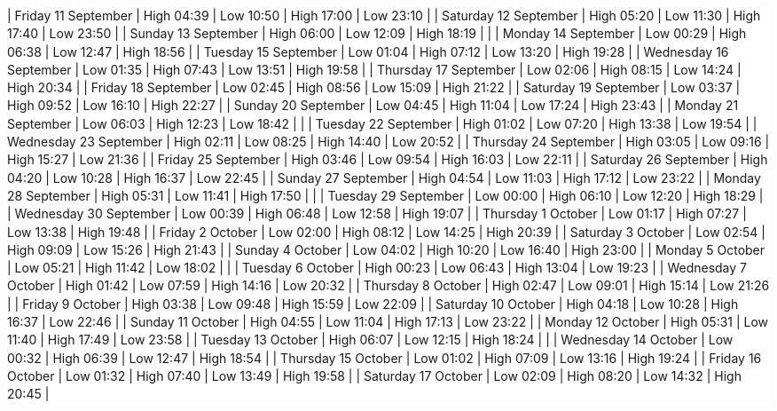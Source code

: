 | Friday 11 September | High 04:39 | Low 10:50 | High 17:00 | Low 23:10 | 
| Saturday 12 September | High 05:20 | Low 11:30 | High 17:40 | Low 23:50 | 
| Sunday 13 September | High 06:00 | Low 12:09 | High 18:19 |  | 
| Monday 14 September | Low 00:29 | High 06:38 | Low 12:47 | High 18:56 | 
| Tuesday 15 September | Low 01:04 | High 07:12 | Low 13:20 | High 19:28 | 
| Wednesday 16 September | Low 01:35 | High 07:43 | Low 13:51 | High 19:58 | 
| Thursday 17 September | Low 02:06 | High 08:15 | Low 14:24 | High 20:34 | 
| Friday 18 September | Low 02:45 | High 08:56 | Low 15:09 | High 21:22 | 
| Saturday 19 September | Low 03:37 | High 09:52 | Low 16:10 | High 22:27 | 
| Sunday 20 September | Low 04:45 | High 11:04 | Low 17:24 | High 23:43 | 
| Monday 21 September | Low 06:03 | High 12:23 | Low 18:42 |  | 
| Tuesday 22 September | High 01:02 | Low 07:20 | High 13:38 | Low 19:54 | 
| Wednesday 23 September | High 02:11 | Low 08:25 | High 14:40 | Low 20:52 | 
| Thursday 24 September | High 03:05 | Low 09:16 | High 15:27 | Low 21:36 | 
| Friday 25 September | High 03:46 | Low 09:54 | High 16:03 | Low 22:11 | 
| Saturday 26 September | High 04:20 | Low 10:28 | High 16:37 | Low 22:45 | 
| Sunday 27 September | High 04:54 | Low 11:03 | High 17:12 | Low 23:22 | 
| Monday 28 September | High 05:31 | Low 11:41 | High 17:50 |  | 
| Tuesday 29 September | Low 00:00 | High 06:10 | Low 12:20 | High 18:29 | 
| Wednesday 30 September | Low 00:39 | High 06:48 | Low 12:58 | High 19:07 | 
| Thursday 1 October | Low 01:17 | High 07:27 | Low 13:38 | High 19:48 | 
| Friday 2 October | Low 02:00 | High 08:12 | Low 14:25 | High 20:39 | 
| Saturday 3 October | Low 02:54 | High 09:09 | Low 15:26 | High 21:43 | 
| Sunday 4 October | Low 04:02 | High 10:20 | Low 16:40 | High 23:00 | 
| Monday 5 October | Low 05:21 | High 11:42 | Low 18:02 |  | 
| Tuesday 6 October | High 00:23 | Low 06:43 | High 13:04 | Low 19:23 | 
| Wednesday 7 October | High 01:42 | Low 07:59 | High 14:16 | Low 20:32 | 
| Thursday 8 October | High 02:47 | Low 09:01 | High 15:14 | Low 21:26 | 
| Friday 9 October | High 03:38 | Low 09:48 | High 15:59 | Low 22:09 | 
| Saturday 10 October | High 04:18 | Low 10:28 | High 16:37 | Low 22:46 | 
| Sunday 11 October | High 04:55 | Low 11:04 | High 17:13 | Low 23:22 | 
| Monday 12 October | High 05:31 | Low 11:40 | High 17:49 | Low 23:58 | 
| Tuesday 13 October | High 06:07 | Low 12:15 | High 18:24 |  | 
| Wednesday 14 October | Low 00:32 | High 06:39 | Low 12:47 | High 18:54 | 
| Thursday 15 October | Low 01:02 | High 07:09 | Low 13:16 | High 19:24 | 
| Friday 16 October | Low 01:32 | High 07:40 | Low 13:49 | High 19:58 | 
| Saturday 17 October | Low 02:09 | High 08:20 | Low 14:32 | High 20:45 | 